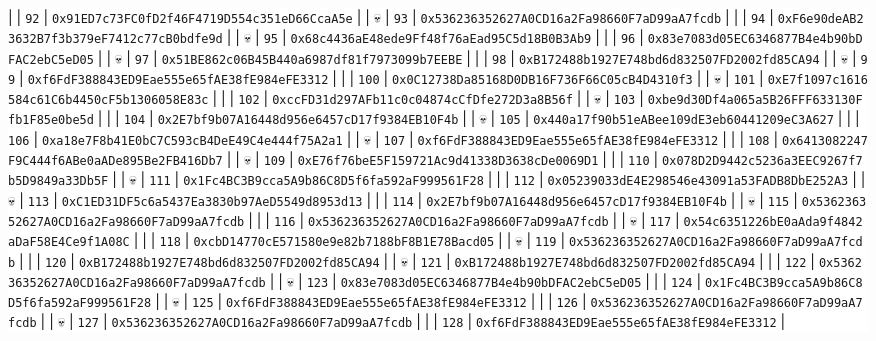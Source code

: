 |  | `92` | `0x91ED7c73FC0fD2f46F4719D554c351eD66CcaA5e` |
| 💀 | `93` | `0x536236352627A0CD16a2Fa98660F7aD99aA7fcdb` |
|  | `94` | `0xF6e90deAB23632B7f3b379eF7412c77cB0bdfe9d` |
| 💀 | `95` | `0x68c4436aE48ede9Ff48f76aEad95C5d18B0B3Ab9` |
|  | `96` | `0x83e7083d05EC6346877B4e4b90bDFAC2ebC5eD05` |
| 💀 | `97` | `0x51BE862c06B45B440a6987df81f7973099b7EEBE` |
|  | `98` | `0xB172488b1927E748bd6d832507FD2002fd85CA94` |
| 💀 | `99` | `0xf6FdF388843ED9Eae555e65fAE38fE984eFE3312` |
|  | `100` | `0x0C12738Da85168D0DB16F736F66C05cB4D4310f3` |
| 💀 | `101` | `0xE7f1097c1616584c61C6b4450cF5b1306058E83c` |
|  | `102` | `0xccFD31d297AFb11c0c04874cCfDfe272D3a8B56f` |
| 💀 | `103` | `0xbe9d30Df4a065a5B26FFF633130Ffb1F85e0be5d` |
|  | `104` | `0x2E7bf9b07A16448d956e6457cD17f9384EB10F4b` |
| 💀 | `105` | `0x440a17f90b51eABee109dE3eb60441209eC3A627` |
|  | `106` | `0xa18e7F8b41E0bC7C593cB4DeE49C4e444f75A2a1` |
| 💀 | `107` | `0xf6FdF388843ED9Eae555e65fAE38fE984eFE3312` |
|  | `108` | `0x6413082247F9C444f6ABe0aADe895Be2FB416Db7` |
| 💀 | `109` | `0xE76f76beE5F159721Ac9d41338D3638cDe0069D1` |
|  | `110` | `0x078D2D9442c5236a3EEC9267f7b5D9849a33Db5F` |
| 💀 | `111` | `0x1Fc4BC3B9cca5A9b86C8D5f6fa592aF999561F28` |
|  | `112` | `0x05239033dE4E298546e43091a53FADB8DbE252A3` |
| 💀 | `113` | `0xC1ED31DF5c6a5437Ea3830b97AeD5549d8953d13` |
|  | `114` | `0x2E7bf9b07A16448d956e6457cD17f9384EB10F4b` |
| 💀 | `115` | `0x536236352627A0CD16a2Fa98660F7aD99aA7fcdb` |
|  | `116` | `0x536236352627A0CD16a2Fa98660F7aD99aA7fcdb` |
| 💀 | `117` | `0x54c6351226bE0aAda9f4842aDaF58E4Ce9f1A08C` |
|  | `118` | `0xcbD14770cE571580e9e82b7188bF8B1E78Bacd05` |
| 💀 | `119` | `0x536236352627A0CD16a2Fa98660F7aD99aA7fcdb` |
|  | `120` | `0xB172488b1927E748bd6d832507FD2002fd85CA94` |
| 💀 | `121` | `0xB172488b1927E748bd6d832507FD2002fd85CA94` |
|  | `122` | `0x536236352627A0CD16a2Fa98660F7aD99aA7fcdb` |
| 💀 | `123` | `0x83e7083d05EC6346877B4e4b90bDFAC2ebC5eD05` |
|  | `124` | `0x1Fc4BC3B9cca5A9b86C8D5f6fa592aF999561F28` |
| 💀 | `125` | `0xf6FdF388843ED9Eae555e65fAE38fE984eFE3312` |
|  | `126` | `0x536236352627A0CD16a2Fa98660F7aD99aA7fcdb` |
| 💀 | `127` | `0x536236352627A0CD16a2Fa98660F7aD99aA7fcdb` |
|  | `128` | `0xf6FdF388843ED9Eae555e65fAE38fE984eFE3312` |